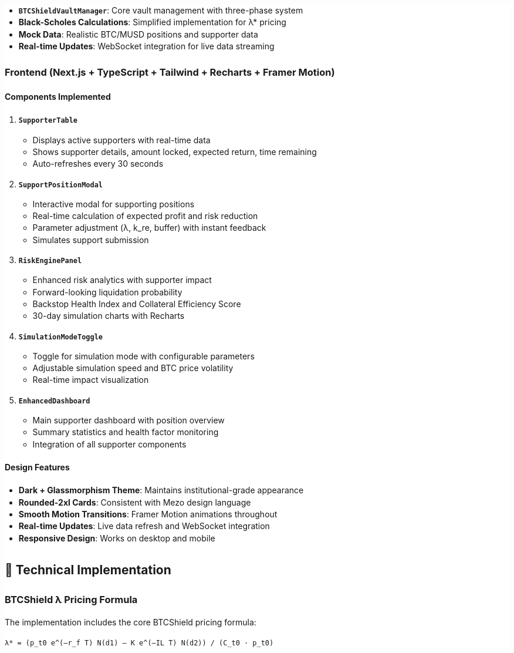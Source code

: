 - **`BTCShieldVaultManager`**: Core vault management with three-phase system
- **Black-Scholes Calculations**: Simplified implementation for λ* pricing
- **Mock Data**: Realistic BTC/MUSD positions and supporter data
- **Real-time Updates**: WebSocket integration for live data streaming

### Frontend (Next.js + TypeScript + Tailwind + Recharts + Framer Motion)

#### Components Implemented

1. **`SupporterTable`**
   - Displays active supporters with real-time data
   - Shows supporter details, amount locked, expected return, time remaining
   - Auto-refreshes every 30 seconds

2. **`SupportPositionModal`**
   - Interactive modal for supporting positions
   - Real-time calculation of expected profit and risk reduction
   - Parameter adjustment (λ, k_re, buffer) with instant feedback
   - Simulates support submission

3. **`RiskEnginePanel`**
   - Enhanced risk analytics with supporter impact
   - Forward-looking liquidation probability
   - Backstop Health Index and Collateral Efficiency Score
   - 30-day simulation charts with Recharts

4. **`SimulationModeToggle`**
   - Toggle for simulation mode with configurable parameters
   - Adjustable simulation speed and BTC price volatility
   - Real-time impact visualization

5. **`EnhancedDashboard`**
   - Main supporter dashboard with position overview
   - Summary statistics and health factor monitoring
   - Integration of all supporter components

#### Design Features

- **Dark + Glassmorphism Theme**: Maintains institutional-grade appearance
- **Rounded-2xl Cards**: Consistent with Mezo design language
- **Smooth Motion Transitions**: Framer Motion animations throughout
- **Real-time Updates**: Live data refresh and WebSocket integration
- **Responsive Design**: Works on desktop and mobile

## 🔧 Technical Implementation

### BTCShield λ Pricing Formula

The implementation includes the core BTCShield pricing formula:

```
λ* = (p_t0 e^(–r_f T) N(d1) – K e^(–IL T) N(d2)) / (C_t0 · p_t0)
```
